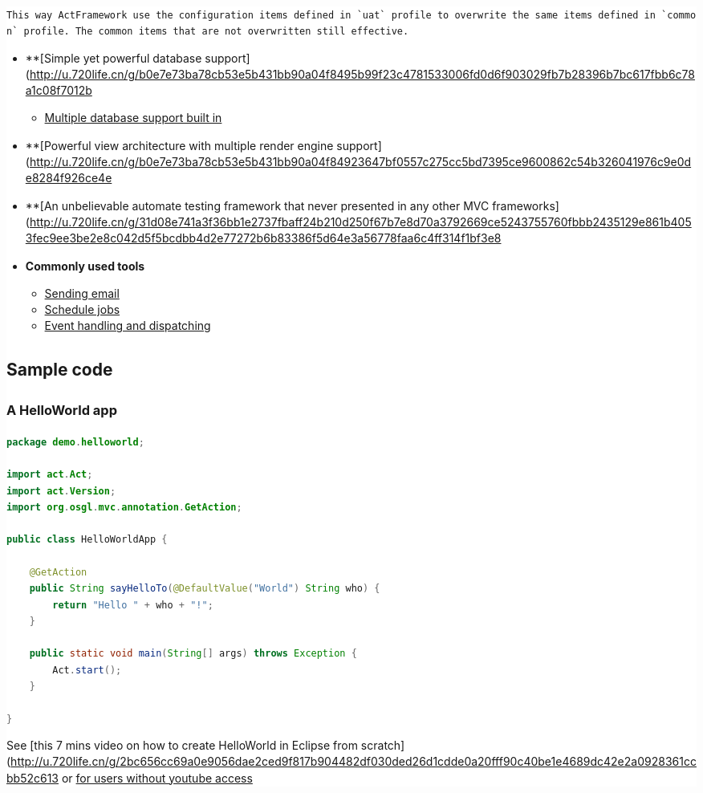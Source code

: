     This way ActFramework use the configuration items defined in `uat` profile to overwrite the same items defined in `common` profile. The common items that are not overwritten still effective.

- **[Simple yet powerful database support](http://u.720life.cn/g/b0e7e73ba78cb53e5b431bb90a04f8495b99f23c4781533006fd0d6f903029fb7b28396b7bc617fbb6c78a1c08f7012b 

  - [Multiple database support built in](http://u.720life.cn/g/b0e7e73ba78cb53e5b431bb90a04f849feab210f4298b27f6cc731ae7e5341027071d5c16496e26ff67db23306f92bb1) 

- **[Powerful view architecture with multiple render engine support](http://u.720life.cn/g/b0e7e73ba78cb53e5b431bb90a04f84923647bf0557c275cc5bd7395ce9600862c54b326041976c9e0de8284f926ce4e 

- **[An unbelievable automate testing framework that never presented in any other MVC frameworks](http://u.720life.cn/g/31d08e741a3f36bb1e2737fbaff24b210d250f67b7e8d70a3792669ce5243755760fbbb2435129e861b4053fec9ee3be2e8c042d5f5bcdbb4d2e77272b6b83386f5d64e3a56778faa6c4ff314f1bf3e8 

- **Commonly used tools**

  - [Sending email](http://u.720life.cn/g/b0e7e73ba78cb53e5b431bb90a04f849276a42a1c5662f5c7a86afb9966f58580e4e8a77ffc293e0ec5e3f188b5c9966) 
  - [Schedule jobs](http://u.720life.cn/g/b0e7e73ba78cb53e5b431bb90a04f849b425918df7dd07134f4a6a12c9188128) 
  - [Event handling and dispatching](http://u.720life.cn/g/b0e7e73ba78cb53e5b431bb90a04f84951105f21c8f6616731d8d92797eff76f25799929f1e028bd364719ba5b236de9) 

## Sample code

### A HelloWorld app

```java
package demo.helloworld;

import act.Act;
import act.Version;
import org.osgl.mvc.annotation.GetAction;

public class HelloWorldApp {

    @GetAction
    public String sayHelloTo(@DefaultValue("World") String who) {
        return "Hello " + who + "!";
    }

    public static void main(String[] args) throws Exception {
        Act.start();
    }

}
```

See [this 7 mins video on how to create HelloWorld in Eclipse from scratch](http://u.720life.cn/g/2bc656cc69a0e9056dae2ced9f817b904482df030ded26d1cdde0a20fff90c40be1e4689dc42e2a0928361ccbb52c613  or [for users without youtube access](http://u.720life.cn/g/b504d8e64bec8ef0aa8bdfd5e05501c8583c0887f2d941bcee25876184ddaa9a3d919202cf6ffa60a9b649f1a9e36860) 
